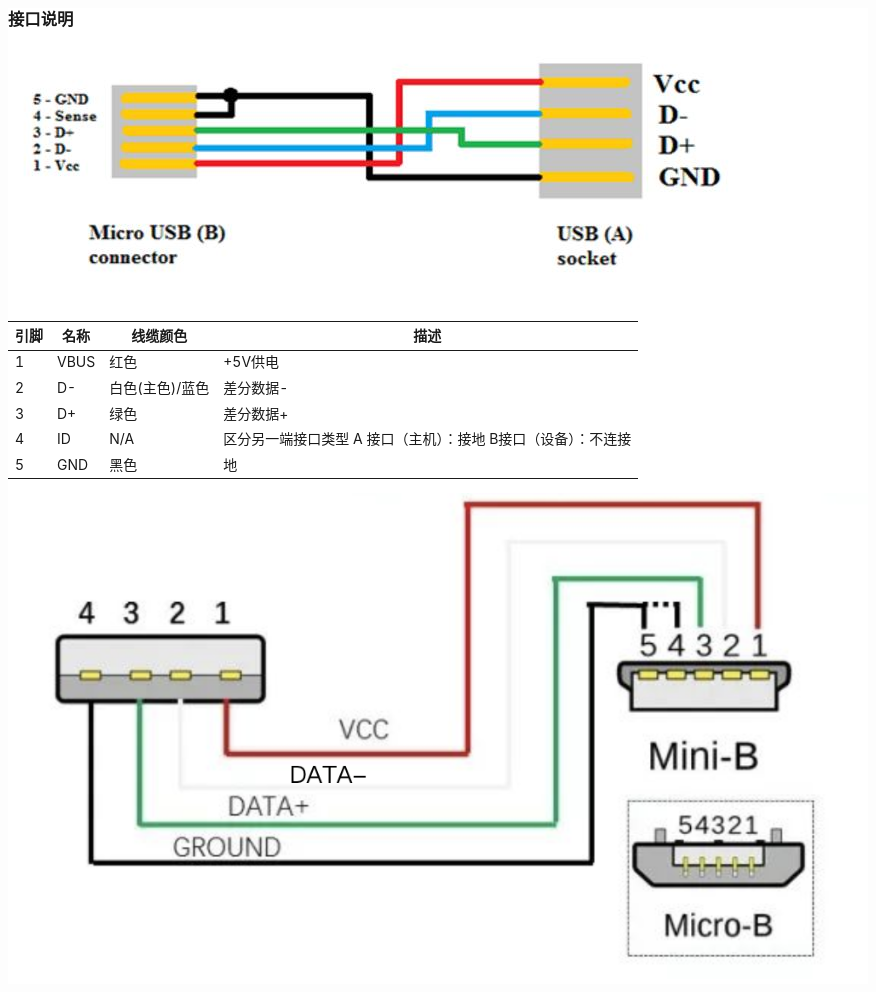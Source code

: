

### 接口说明


![](../public/images/arduino/micousb.jpeg)

引脚 | 名称 | 线缆颜色 | 描述
-|-|-|-
1|VBUS|红色|+5V供电
2|D-|白色(主色)/蓝色|差分数据-
3|D+|绿色|差分数据+
4|ID|N/A|区分另一端接口类型 A 接口（主机）：接地 B接口（设备）：不连接
5|GND|黑色|地


![](../public/images/arduino/micusb1.png)
